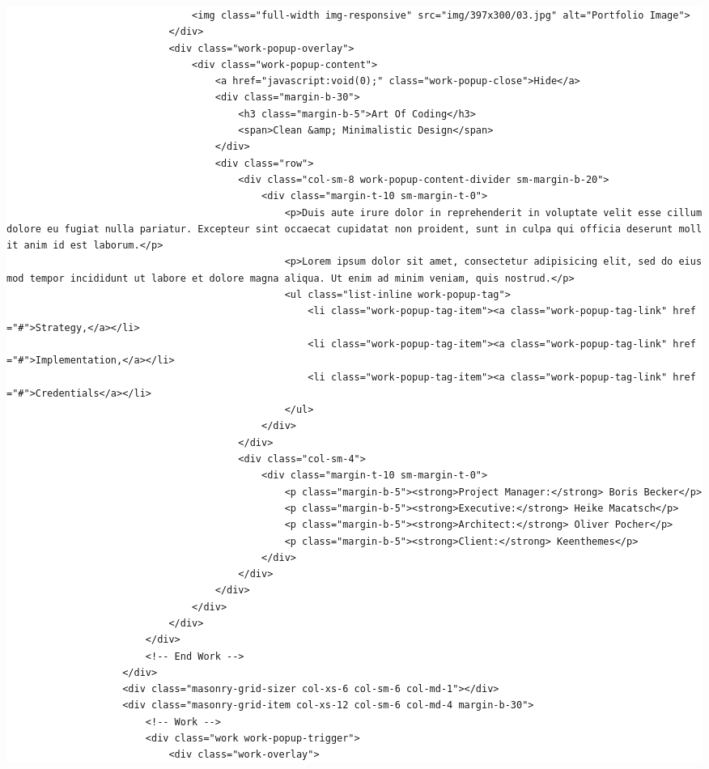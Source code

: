                                     <img class="full-width img-responsive" src="img/397x300/03.jpg" alt="Portfolio Image">
                                </div>
                                <div class="work-popup-overlay">
                                    <div class="work-popup-content">
                                        <a href="javascript:void(0);" class="work-popup-close">Hide</a>
                                        <div class="margin-b-30">
                                            <h3 class="margin-b-5">Art Of Coding</h3>
                                            <span>Clean &amp; Minimalistic Design</span>
                                        </div>
                                        <div class="row">
                                            <div class="col-sm-8 work-popup-content-divider sm-margin-b-20">
                                                <div class="margin-t-10 sm-margin-t-0">
                                                    <p>Duis aute irure dolor in reprehenderit in voluptate velit esse cillum dolore eu fugiat nulla pariatur. Excepteur sint occaecat cupidatat non proident, sunt in culpa qui officia deserunt mollit anim id est laborum.</p>
                                                    <p>Lorem ipsum dolor sit amet, consectetur adipisicing elit, sed do eiusmod tempor incididunt ut labore et dolore magna aliqua. Ut enim ad minim veniam, quis nostrud.</p>
                                                    <ul class="list-inline work-popup-tag">
                                                        <li class="work-popup-tag-item"><a class="work-popup-tag-link" href="#">Strategy,</a></li>
                                                        <li class="work-popup-tag-item"><a class="work-popup-tag-link" href="#">Implementation,</a></li>
                                                        <li class="work-popup-tag-item"><a class="work-popup-tag-link" href="#">Credentials</a></li>
                                                    </ul>
                                                </div>
                                            </div>
                                            <div class="col-sm-4">
                                                <div class="margin-t-10 sm-margin-t-0">
                                                    <p class="margin-b-5"><strong>Project Manager:</strong> Boris Becker</p>
                                                    <p class="margin-b-5"><strong>Executive:</strong> Heike Macatsch</p>
                                                    <p class="margin-b-5"><strong>Architect:</strong> Oliver Pocher</p>
                                                    <p class="margin-b-5"><strong>Client:</strong> Keenthemes</p>
                                                </div>
                                            </div>
                                        </div>
                                    </div>
                                </div>
                            </div>
                            <!-- End Work -->
                        </div>
						<div class="masonry-grid-sizer col-xs-6 col-sm-6 col-md-1"></div>
						<div class="masonry-grid-item col-xs-12 col-sm-6 col-md-4 margin-b-30">
                            <!-- Work -->
                            <div class="work work-popup-trigger">
                                <div class="work-overlay">